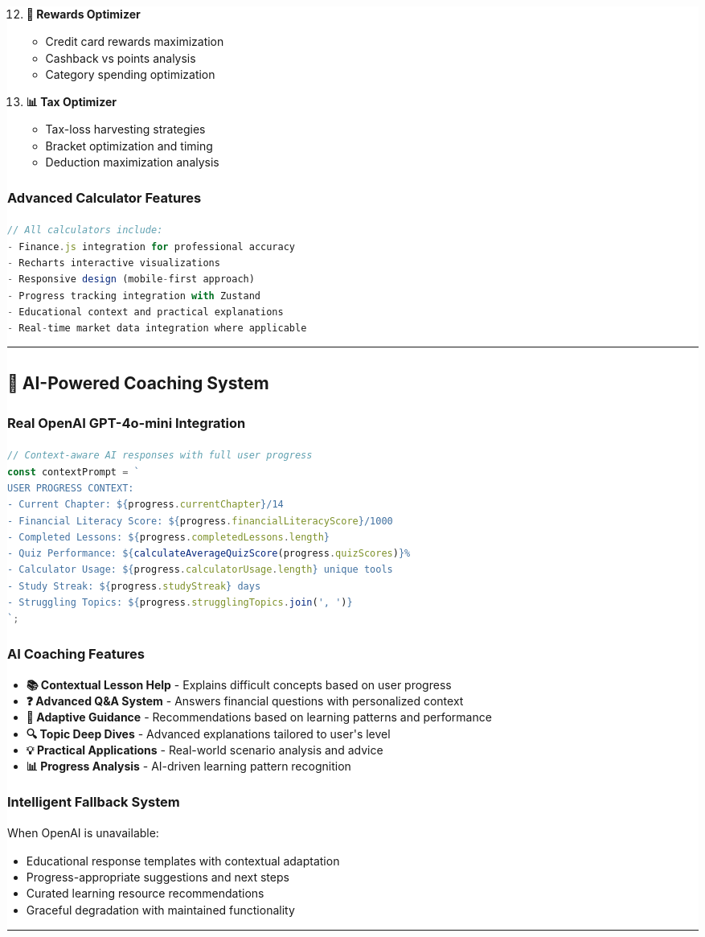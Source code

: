 12. **💎 Rewards Optimizer**
    - Credit card rewards maximization
    - Cashback vs points analysis
    - Category spending optimization

13. **📊 Tax Optimizer**
    - Tax-loss harvesting strategies
    - Bracket optimization and timing
    - Deduction maximization analysis

### **Advanced Calculator Features**
```typescript
// All calculators include:
- Finance.js integration for professional accuracy
- Recharts interactive visualizations
- Responsive design (mobile-first approach)
- Progress tracking integration with Zustand
- Educational context and practical explanations
- Real-time market data integration where applicable
```

---

## 🤖 **AI-Powered Coaching System**

### **Real OpenAI GPT-4o-mini Integration**
```typescript
// Context-aware AI responses with full user progress
const contextPrompt = `
USER PROGRESS CONTEXT:
- Current Chapter: ${progress.currentChapter}/14
- Financial Literacy Score: ${progress.financialLiteracyScore}/1000
- Completed Lessons: ${progress.completedLessons.length}
- Quiz Performance: ${calculateAverageQuizScore(progress.quizScores)}%
- Calculator Usage: ${progress.calculatorUsage.length} unique tools
- Study Streak: ${progress.studyStreak} days
- Struggling Topics: ${progress.strugglingTopics.join(', ')}
`;
```

### **AI Coaching Features**
- **📚 Contextual Lesson Help** - Explains difficult concepts based on user progress
- **❓ Advanced Q&A System** - Answers financial questions with personalized context
- **🎯 Adaptive Guidance** - Recommendations based on learning patterns and performance
- **🔍 Topic Deep Dives** - Advanced explanations tailored to user's level
- **💡 Practical Applications** - Real-world scenario analysis and advice
- **📊 Progress Analysis** - AI-driven learning pattern recognition

### **Intelligent Fallback System**
When OpenAI is unavailable:
- Educational response templates with contextual adaptation
- Progress-appropriate suggestions and next steps
- Curated learning resource recommendations
- Graceful degradation with maintained functionality

---